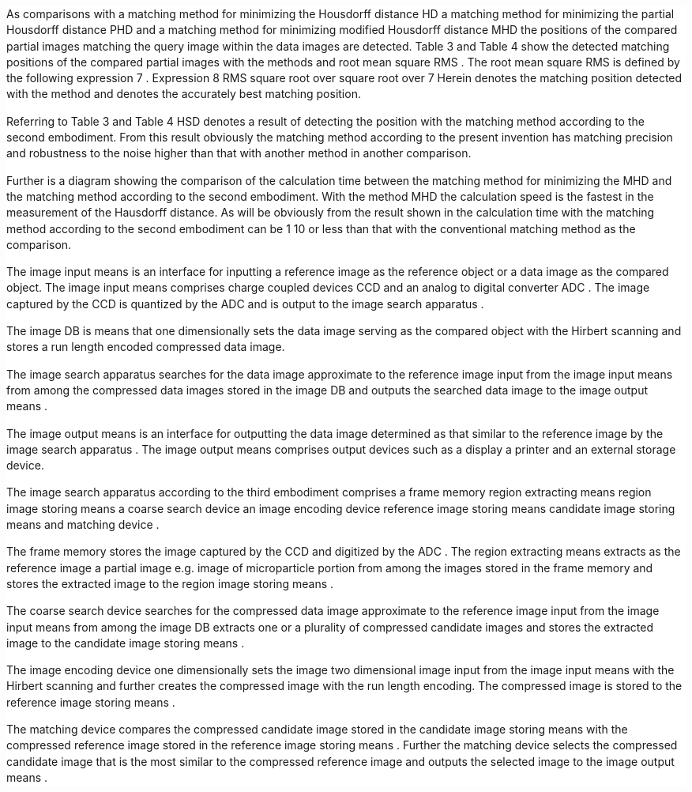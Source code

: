 As comparisons with a matching method for minimizing the Housdorff distance HD a matching method for minimizing the partial Housdorff distance PHD and a matching method for minimizing modified Housdorff distance MHD the positions of the compared partial images matching the query image within the data images are detected. Table 3 and Table 4 show the detected matching positions of the compared partial images with the methods and root mean square RMS . The root mean square RMS is defined by the following expression 7 . Expression 8 RMS square root over square root over 7 Herein denotes the matching position detected with the method and denotes the accurately best matching position.

Referring to Table 3 and Table 4 HSD denotes a result of detecting the position with the matching method according to the second embodiment. From this result obviously the matching method according to the present invention has matching precision and robustness to the noise higher than that with another method in another comparison.

Further is a diagram showing the comparison of the calculation time between the matching method for minimizing the MHD and the matching method according to the second embodiment. With the method MHD the calculation speed is the fastest in the measurement of the Hausdorff distance. As will be obviously from the result shown in the calculation time with the matching method according to the second embodiment can be 1 10 or less than that with the conventional matching method as the comparison.

The image input means is an interface for inputting a reference image as the reference object or a data image as the compared object. The image input means comprises charge coupled devices CCD and an analog to digital converter ADC . The image captured by the CCD is quantized by the ADC and is output to the image search apparatus .

The image DB is means that one dimensionally sets the data image serving as the compared object with the Hirbert scanning and stores a run length encoded compressed data image.

The image search apparatus searches for the data image approximate to the reference image input from the image input means from among the compressed data images stored in the image DB and outputs the searched data image to the image output means .

The image output means is an interface for outputting the data image determined as that similar to the reference image by the image search apparatus . The image output means comprises output devices such as a display a printer and an external storage device.

The image search apparatus according to the third embodiment comprises a frame memory region extracting means region image storing means a coarse search device an image encoding device reference image storing means candidate image storing means and matching device .

The frame memory stores the image captured by the CCD and digitized by the ADC . The region extracting means extracts as the reference image a partial image e.g. image of microparticle portion from among the images stored in the frame memory and stores the extracted image to the region image storing means .

The coarse search device searches for the compressed data image approximate to the reference image input from the image input means from among the image DB extracts one or a plurality of compressed candidate images and stores the extracted image to the candidate image storing means .

The image encoding device one dimensionally sets the image two dimensional image input from the image input means with the Hirbert scanning and further creates the compressed image with the run length encoding. The compressed image is stored to the reference image storing means .

The matching device compares the compressed candidate image stored in the candidate image storing means with the compressed reference image stored in the reference image storing means . Further the matching device selects the compressed candidate image that is the most similar to the compressed reference image and outputs the selected image to the image output means .
